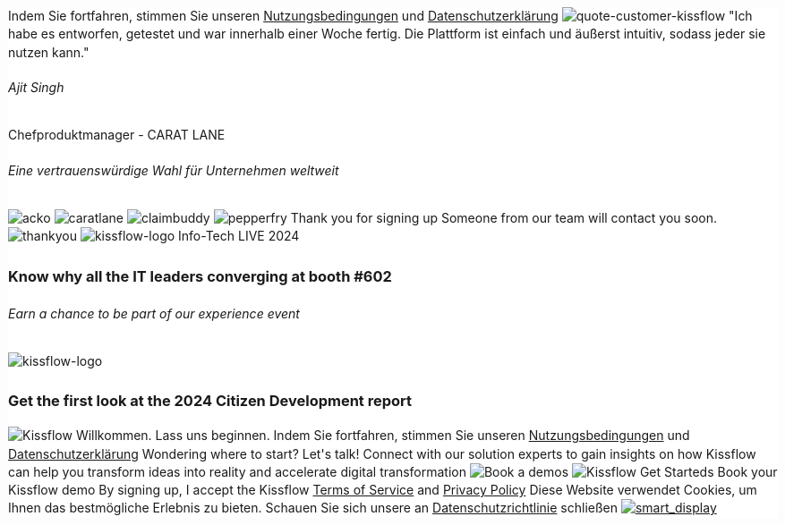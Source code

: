 Indem Sie fortfahren, stimmen Sie unseren [Nutzungsbedingungen](https://kissflow.com/platform/de/app-builder/<https:/kissflow.com/terms-of-service/> "Nutzungsbedingungen") und [Datenschutzerklärung](https://kissflow.com/platform/de/app-builder/<https:/kissflow.com/privacy-policy/>)
![quote-customer-kissflow](https://kissflow.com/hs-fs/hubfs/quote.png?width=48&height=32&name=quote.png)
"Ich habe es entworfen, getestet und war innerhalb einer Woche fertig. Die Plattform ist einfach und äußerst intuitiv, sodass jeder sie nutzen kann."
###### Ajit Singh
Chefproduktmanager - CARAT LANE
###### Eine vertrauenswürdige Wahl für Unternehmen weltweit
![acko](https://kissflow.com/hubfs/caratlane.svg)
![caratlane](https://kissflow.com/hubfs/cb-1.svg)
![claimbuddy](https://kissflow.com/hubfs/pf-1.svg)
![pepperfry](https://kissflow.com/hubfs/acko-1.svg)
Thank you for signing up
Someone from our team will contact you soon.
![thankyou](https://kissflow.com/hubfs/20215080/thankyou.svg)
![kissflow-logo](https://kissflow.com/hubfs/banner.webp)
Info-Tech LIVE 2024
### Know why all the IT leaders converging at booth #602
###### Earn a chance to be part of our experience event
![kissflow-logo](https://kissflow.com/hubfs/Citizen-development.webp)
### Get the first look at the 2024 Citizen Development report
![Kissflow](https://kissflow.com/hubfs/kissflow-logo.svg)
Willkommen. Lass uns beginnen. 
Indem Sie fortfahren, stimmen Sie unseren [Nutzungsbedingungen](https://kissflow.com/platform/de/app-builder/<https:/kissflow.com/terms-of-service/> "Nutzungsbedingungen") und [Datenschutzerklärung](https://kissflow.com/platform/de/app-builder/<https:/kissflow.com/privacy-policy/>)
Wondering where to start? Let's talk!
Connect with our solution experts to gain insights on how Kissflow can help you transform ideas into reality and accelerate digital transformation
![Book a demos](https://kissflow.com/hubfs/booka-a-demo.png)
![Kissflow Get Starteds](https://kissflow.com/hubfs/mob-banner.png)
Book your Kissflow demo
By signing up, I accept the Kissflow [Terms of Service](https://kissflow.com/platform/de/app-builder/<https:/kissflow.com/terms-of-service/> "Terms of Service") and [Privacy Policy](https://kissflow.com/platform/de/app-builder/<https:/kissflow.com/privacy-policy/>)
Diese Website verwendet Cookies, um Ihnen das bestmögliche Erlebnis zu bieten. Schauen Sie sich unsere an [Datenschutzrichtlinie](https://kissflow.com/platform/de/app-builder/<https:/kissflow.com/privacy-policy/#cookies>)
schließen
[ ![smart_display](https://no-cache.hubspot.com/cta/default/20215080/interactive-182344507911.png) ](https://kissflow.com/platform/de/app-builder/<https:/cta-service-cms2.hubspot.com/web-interactives/public/v1/track/redirect?encryptedPayload=AVxigLI3tVncsKulwz5URVXr0zF2WPhYYnEnNljZQuy8MNNRjybrNIDql6fm6xMSpa%2BsQNCUBToAwJDn16mpil708yifDEVAFXgOaZeXY7r%2FtC2iRoKsrW7DaKgNI%2BGF%2FxFN2NScSgmPZJ8usFvTLKDgJYdFJjriENBpq85%2Bljjiaiiq3LBA08DRf5Ypg%2BHUpw%3D%3D&webInteractiveContentId=182344507911&portalId=20215080> "Kissflow Intelligent Agent")